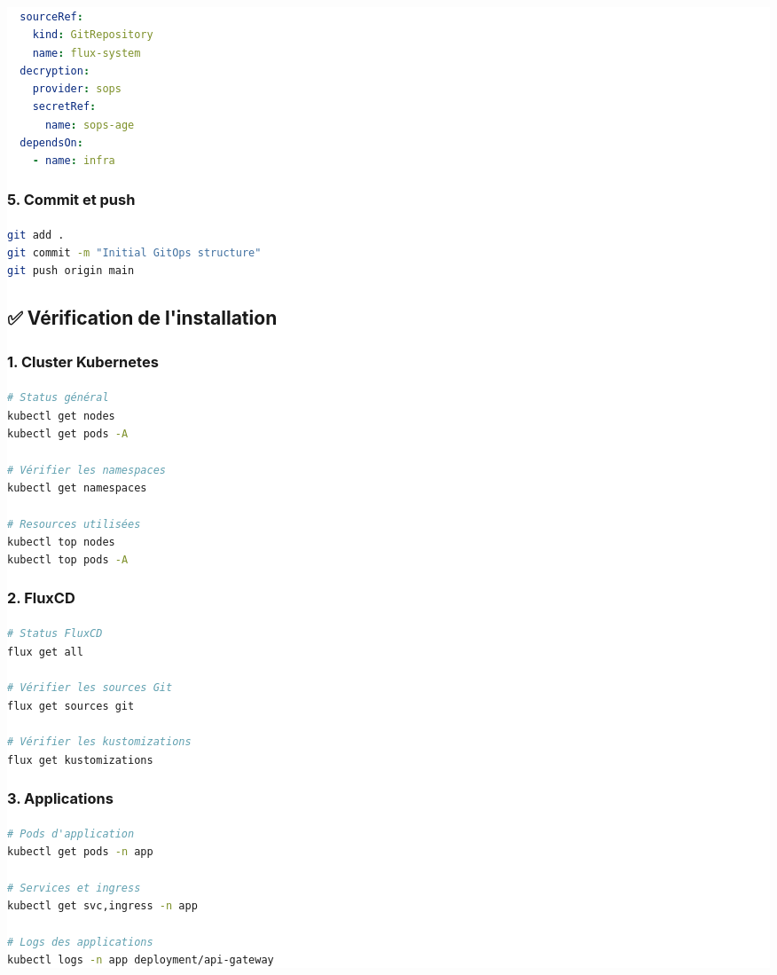 ```yaml
  sourceRef:
    kind: GitRepository
    name: flux-system
  decryption:
    provider: sops
    secretRef:
      name: sops-age
  dependsOn:
    - name: infra
```

### 5. Commit et push
```bash
git add .
git commit -m "Initial GitOps structure"
git push origin main
```

## ✅ Vérification de l'installation

### 1. Cluster Kubernetes
```bash
# Status général
kubectl get nodes
kubectl get pods -A

# Vérifier les namespaces
kubectl get namespaces

# Resources utilisées
kubectl top nodes
kubectl top pods -A
```

### 2. FluxCD
```bash
# Status FluxCD
flux get all

# Vérifier les sources Git
flux get sources git

# Vérifier les kustomizations
flux get kustomizations
```

### 3. Applications
```bash
# Pods d'application
kubectl get pods -n app

# Services et ingress
kubectl get svc,ingress -n app

# Logs des applications
kubectl logs -n app deployment/api-gateway
```
